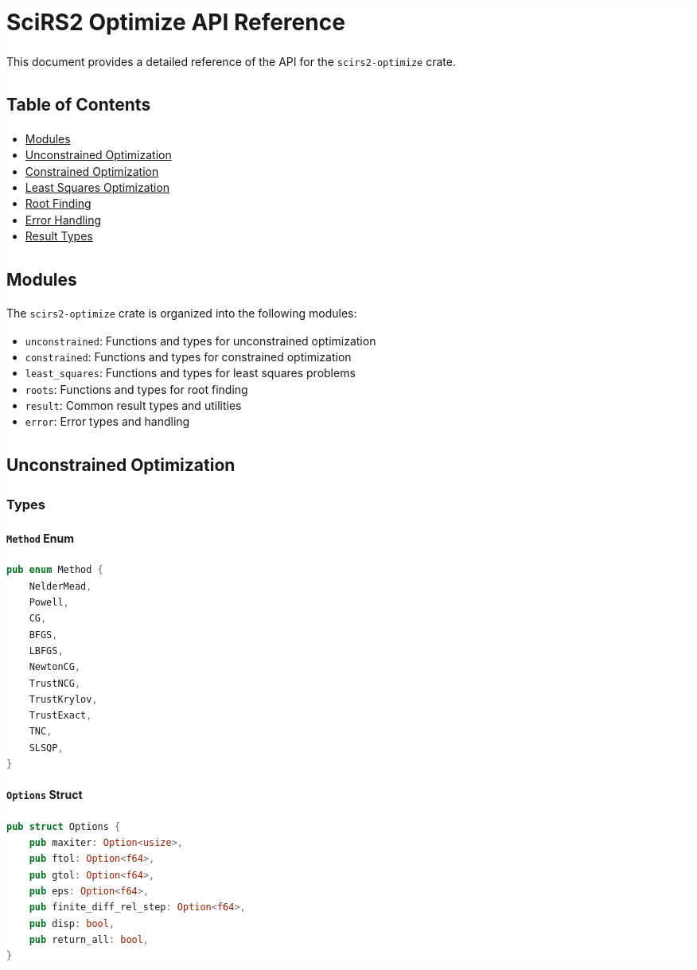 # SciRS2 Optimize API Reference

This document provides a detailed reference of the API for the `scirs2-optimize` crate.

## Table of Contents

- [Modules](#modules)
- [Unconstrained Optimization](#unconstrained-optimization)
- [Constrained Optimization](#constrained-optimization)
- [Least Squares Optimization](#least-squares-optimization)
- [Root Finding](#root-finding)
- [Error Handling](#error-handling)
- [Result Types](#result-types)

## Modules

The `scirs2-optimize` crate is organized into the following modules:

- `unconstrained`: Functions and types for unconstrained optimization
- `constrained`: Functions and types for constrained optimization
- `least_squares`: Functions and types for least squares problems
- `roots`: Functions and types for root finding
- `result`: Common result types and utilities
- `error`: Error types and handling

## Unconstrained Optimization

### Types

#### `Method` Enum
```rust
pub enum Method {
    NelderMead,
    Powell,
    CG,
    BFGS,
    LBFGS,
    NewtonCG,
    TrustNCG,
    TrustKrylov,
    TrustExact,
    TNC,
    SLSQP,
}
```

#### `Options` Struct
```rust
pub struct Options {
    pub maxiter: Option<usize>,
    pub ftol: Option<f64>,
    pub gtol: Option<f64>,
    pub eps: Option<f64>,
    pub finite_diff_rel_step: Option<f64>,
    pub disp: bool,
    pub return_all: bool,
}
```
